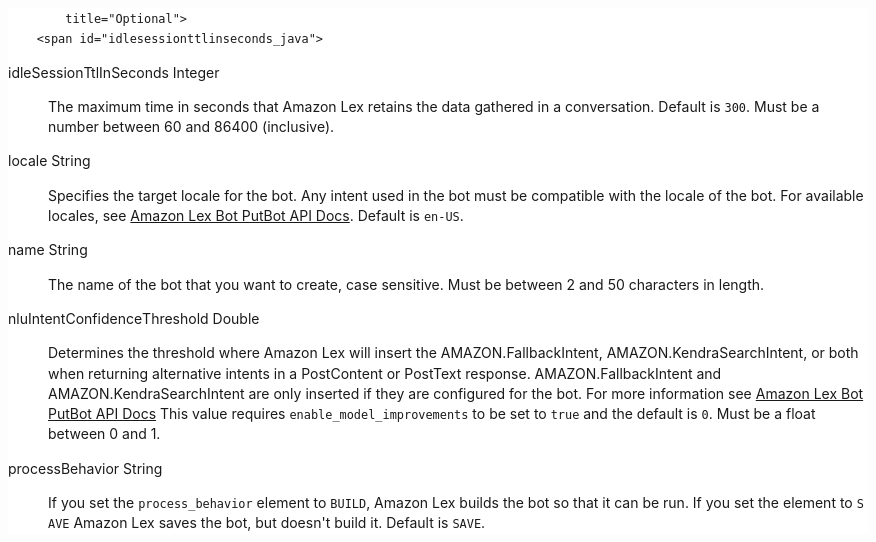             title="Optional">
        <span id="idlesessionttlinseconds_java">
<a data-swiftype-name="resource-property" data-swiftype-type="text" href="#idlesessionttlinseconds_java" style="color: inherit; text-decoration: inherit;">idle<wbr>Session<wbr>Ttl<wbr>In<wbr>Seconds</a>
</span>
        <span class="property-indicator"></span>
        <span class="property-type">Integer</span>
    </dt>
    <dd><p>The maximum time in seconds that Amazon Lex retains the data gathered in a conversation. Default is <code>300</code>. Must be a number between 60 and 86400 (inclusive).</p>
</dd><dt class="property-optional"
            title="Optional">
        <span id="locale_java">
<a data-swiftype-name="resource-property" data-swiftype-type="text" href="#locale_java" style="color: inherit; text-decoration: inherit;">locale</a>
</span>
        <span class="property-indicator"></span>
        <span class="property-type">String</span>
    </dt>
    <dd><p>Specifies the target locale for the bot. Any intent used in the bot must be compatible with the locale of the bot. For available locales, see <a href="https://docs.aws.amazon.com/lex/latest/dg/API_PutBot.html#lex-PutBot-request-locale">Amazon Lex Bot PutBot API Docs</a>. Default is <code>en-US</code>.</p>
</dd><dt class="property-optional"
            title="Optional">
        <span id="name_java">
<a data-swiftype-name="resource-property" data-swiftype-type="text" href="#name_java" style="color: inherit; text-decoration: inherit;">name</a>
</span>
        <span class="property-indicator"></span>
        <span class="property-type">String</span>
    </dt>
    <dd><p>The name of the bot that you want to create, case sensitive. Must be between 2 and 50 characters in length.</p>
</dd><dt class="property-optional"
            title="Optional">
        <span id="nluintentconfidencethreshold_java">
<a data-swiftype-name="resource-property" data-swiftype-type="text" href="#nluintentconfidencethreshold_java" style="color: inherit; text-decoration: inherit;">nlu<wbr>Intent<wbr>Confidence<wbr>Threshold</a>
</span>
        <span class="property-indicator"></span>
        <span class="property-type">Double</span>
    </dt>
    <dd><p>Determines the threshold where Amazon Lex will insert the AMAZON.FallbackIntent, AMAZON.KendraSearchIntent, or both when returning alternative intents in a PostContent or PostText response. AMAZON.FallbackIntent and AMAZON.KendraSearchIntent are only inserted if they are configured for the bot. For more information see <a href="https://docs.aws.amazon.com/lex/latest/dg/API_PutBot.html#lex-PutBot-request-nluIntentConfidenceThreshold">Amazon Lex Bot PutBot API Docs</a> This value requires <code>enable_model_improvements</code> to be set to <code>true</code> and the default is <code>0</code>. Must be a float between 0 and 1.</p>
</dd><dt class="property-optional"
            title="Optional">
        <span id="processbehavior_java">
<a data-swiftype-name="resource-property" data-swiftype-type="text" href="#processbehavior_java" style="color: inherit; text-decoration: inherit;">process<wbr>Behavior</a>
</span>
        <span class="property-indicator"></span>
        <span class="property-type">String</span>
    </dt>
    <dd><p>If you set the <code>process_behavior</code> element to <code>BUILD</code>, Amazon Lex builds the bot so that it can be run. If you set the element to <code>SAVE</code> Amazon Lex saves the bot, but doesn't build it. Default is <code>SAVE</code>.</p>